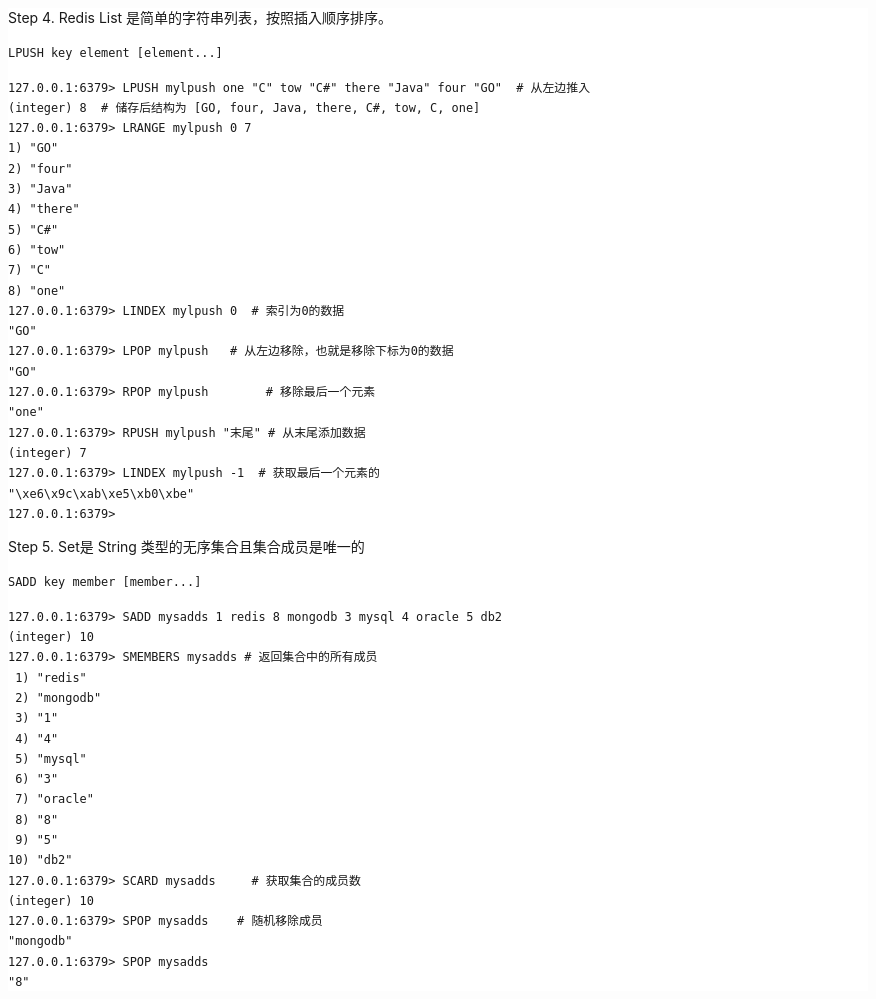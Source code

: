 Step 4. Redis List 是简单的字符串列表，按照插入顺序排序。

`LPUSH key element [element...]`

```shell
127.0.0.1:6379> LPUSH mylpush one "C" tow "C#" there "Java" four "GO"  # 从左边推入
(integer) 8  # 储存后结构为 [GO, four, Java, there, C#, tow, C, one]
127.0.0.1:6379> LRANGE mylpush 0 7
1) "GO"
2) "four"
3) "Java"
4) "there"
5) "C#"
6) "tow"
7) "C"
8) "one"
127.0.0.1:6379> LINDEX mylpush 0  # 索引为0的数据
"GO"
127.0.0.1:6379> LPOP mylpush   # 从左边移除，也就是移除下标为0的数据
"GO"
127.0.0.1:6379> RPOP mylpush		# 移除最后一个元素
"one"
127.0.0.1:6379> RPUSH mylpush "末尾" # 从末尾添加数据
(integer) 7
127.0.0.1:6379> LINDEX mylpush -1  # 获取最后一个元素的
"\xe6\x9c\xab\xe5\xb0\xbe"
127.0.0.1:6379> 
```

Step 5. Set是 String 类型的无序集合且集合成员是唯一的

`SADD key member [member...]`

```shell
127.0.0.1:6379> SADD mysadds 1 redis 8 mongodb 3 mysql 4 oracle 5 db2
(integer) 10
127.0.0.1:6379> SMEMBERS mysadds # 返回集合中的所有成员
 1) "redis"
 2) "mongodb"
 3) "1"
 4) "4"
 5) "mysql"
 6) "3"
 7) "oracle"
 8) "8"
 9) "5"
10) "db2"
127.0.0.1:6379> SCARD mysadds	  # 获取集合的成员数
(integer) 10
127.0.0.1:6379> SPOP mysadds    # 随机移除成员
"mongodb"
127.0.0.1:6379> SPOP mysadds
"8"

```
